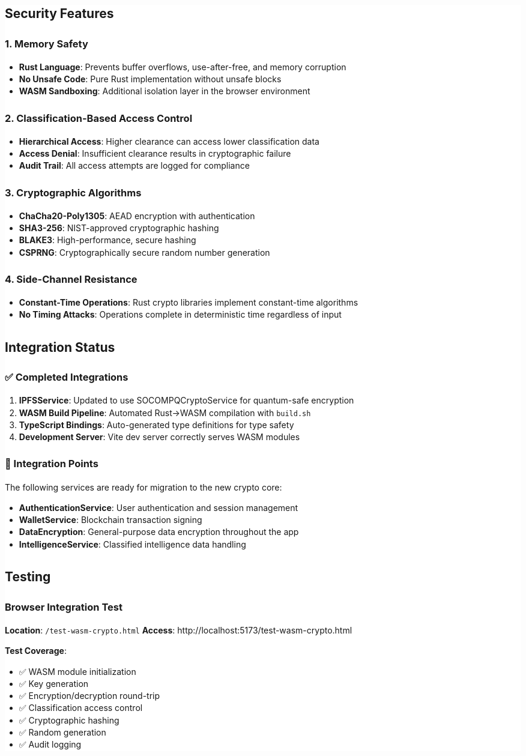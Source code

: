 ## Security Features

### 1. Memory Safety
- **Rust Language**: Prevents buffer overflows, use-after-free, and memory corruption
- **No Unsafe Code**: Pure Rust implementation without unsafe blocks
- **WASM Sandboxing**: Additional isolation layer in the browser environment

### 2. Classification-Based Access Control
- **Hierarchical Access**: Higher clearance can access lower classification data
- **Access Denial**: Insufficient clearance results in cryptographic failure
- **Audit Trail**: All access attempts are logged for compliance

### 3. Cryptographic Algorithms
- **ChaCha20-Poly1305**: AEAD encryption with authentication
- **SHA3-256**: NIST-approved cryptographic hashing
- **BLAKE3**: High-performance, secure hashing
- **CSPRNG**: Cryptographically secure random number generation

### 4. Side-Channel Resistance
- **Constant-Time Operations**: Rust crypto libraries implement constant-time algorithms
- **No Timing Attacks**: Operations complete in deterministic time regardless of input

## Integration Status

### ✅ Completed Integrations

1. **IPFSService**: Updated to use SOCOMPQCryptoService for quantum-safe encryption
2. **WASM Build Pipeline**: Automated Rust→WASM compilation with `build.sh`
3. **TypeScript Bindings**: Auto-generated type definitions for type safety
4. **Development Server**: Vite dev server correctly serves WASM modules

### 🔄 Integration Points

The following services are ready for migration to the new crypto core:

- **AuthenticationService**: User authentication and session management
- **WalletService**: Blockchain transaction signing
- **DataEncryption**: General-purpose data encryption throughout the app
- **IntelligenceService**: Classified intelligence data handling

## Testing

### Browser Integration Test
**Location**: `/test-wasm-crypto.html`
**Access**: http://localhost:5173/test-wasm-crypto.html

**Test Coverage**:
- ✅ WASM module initialization
- ✅ Key generation
- ✅ Encryption/decryption round-trip
- ✅ Classification access control
- ✅ Cryptographic hashing
- ✅ Random generation
- ✅ Audit logging
